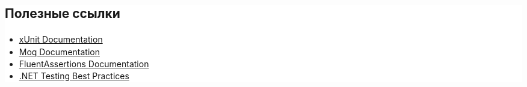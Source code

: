 ## Полезные ссылки

- [xUnit Documentation](https://xunit.net/)
- [Moq Documentation](https://github.com/moq/moq4)
- [FluentAssertions Documentation](https://fluentassertions.com/)
- [.NET Testing Best Practices](https://docs.microsoft.com/en-us/dotnet/core/testing/) 